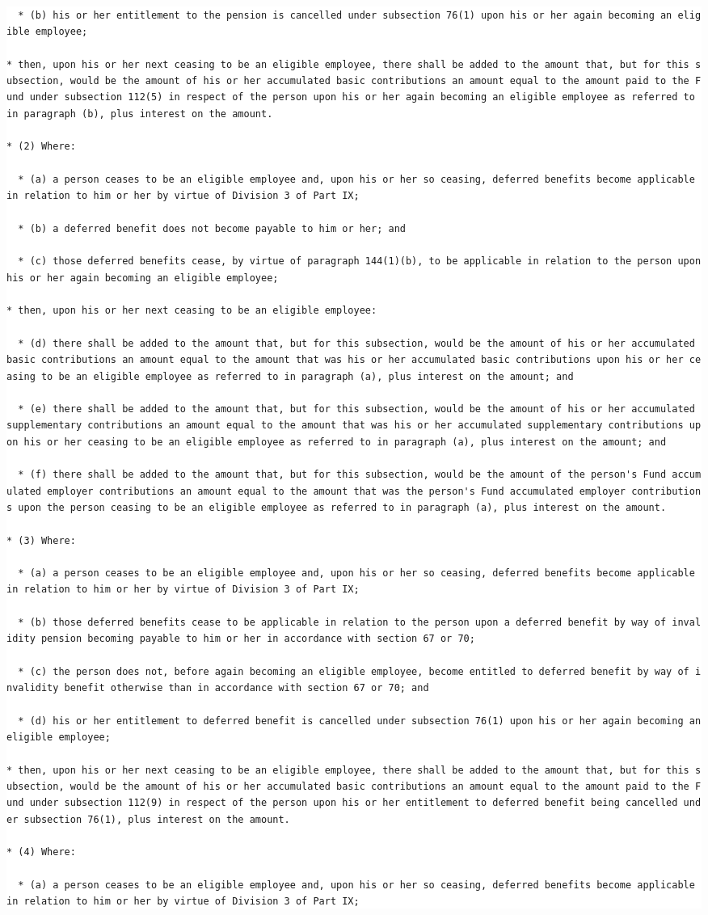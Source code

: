       * (b) his or her entitlement to the pension is cancelled under subsection 76(1) upon his or her again becoming an eligible employee;

    * then, upon his or her next ceasing to be an eligible employee, there shall be added to the amount that, but for this subsection, would be the amount of his or her accumulated basic contributions an amount equal to the amount paid to the Fund under subsection 112(5) in respect of the person upon his or her again becoming an eligible employee as referred to in paragraph (b), plus interest on the amount.

    * (2) Where:

      * (a) a person ceases to be an eligible employee and, upon his or her so ceasing, deferred benefits become applicable in relation to him or her by virtue of Division 3 of Part IX;

      * (b) a deferred benefit does not become payable to him or her; and

      * (c) those deferred benefits cease, by virtue of paragraph 144(1)(b), to be applicable in relation to the person upon his or her again becoming an eligible employee;

    * then, upon his or her next ceasing to be an eligible employee:

      * (d) there shall be added to the amount that, but for this subsection, would be the amount of his or her accumulated basic contributions an amount equal to the amount that was his or her accumulated basic contributions upon his or her ceasing to be an eligible employee as referred to in paragraph (a), plus interest on the amount; and

      * (e) there shall be added to the amount that, but for this subsection, would be the amount of his or her accumulated supplementary contributions an amount equal to the amount that was his or her accumulated supplementary contributions upon his or her ceasing to be an eligible employee as referred to in paragraph (a), plus interest on the amount; and

      * (f) there shall be added to the amount that, but for this subsection, would be the amount of the person's Fund accumulated employer contributions an amount equal to the amount that was the person's Fund accumulated employer contributions upon the person ceasing to be an eligible employee as referred to in paragraph (a), plus interest on the amount.

    * (3) Where:

      * (a) a person ceases to be an eligible employee and, upon his or her so ceasing, deferred benefits become applicable in relation to him or her by virtue of Division 3 of Part IX;

      * (b) those deferred benefits cease to be applicable in relation to the person upon a deferred benefit by way of invalidity pension becoming payable to him or her in accordance with section 67 or 70;

      * (c) the person does not, before again becoming an eligible employee, become entitled to deferred benefit by way of invalidity benefit otherwise than in accordance with section 67 or 70; and

      * (d) his or her entitlement to deferred benefit is cancelled under subsection 76(1) upon his or her again becoming an eligible employee;

    * then, upon his or her next ceasing to be an eligible employee, there shall be added to the amount that, but for this subsection, would be the amount of his or her accumulated basic contributions an amount equal to the amount paid to the Fund under subsection 112(9) in respect of the person upon his or her entitlement to deferred benefit being cancelled under subsection 76(1), plus interest on the amount.

    * (4) Where:

      * (a) a person ceases to be an eligible employee and, upon his or her so ceasing, deferred benefits become applicable in relation to him or her by virtue of Division 3 of Part IX;
